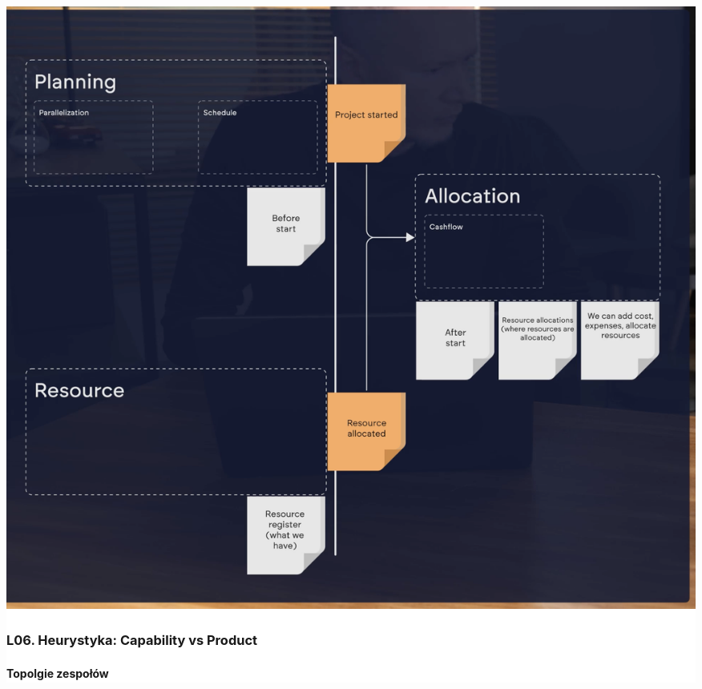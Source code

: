 ![after_pivot](./assets/after_pivot.png)

### L06. Heurystyka: Capability vs Product

#### Topolgie zespołów

